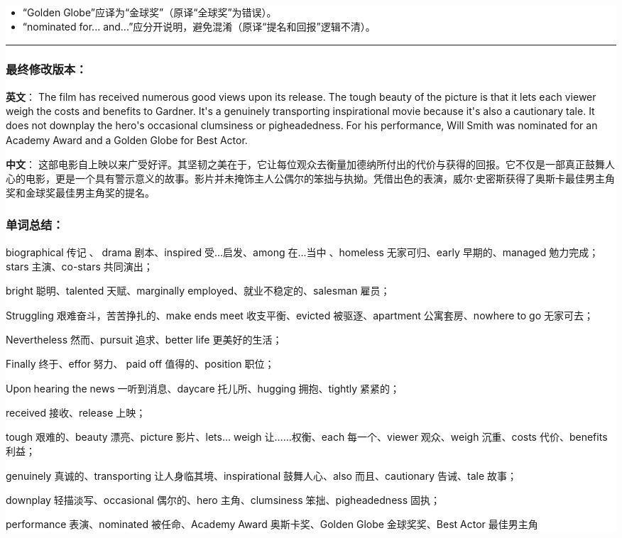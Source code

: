 - “Golden Globe”应译为“金球奖”（原译“全球奖”为错误）。
- “nominated for... and...”应分开说明，避免混淆（原译“提名和回报”逻辑不清）。

------

### **最终修改版本**：

**英文**：
The film has received numerous good views upon its release. The tough beauty of the picture is that it lets each viewer weigh the costs and benefits to Gardner. It's a genuinely transporting inspirational movie because it's also a cautionary tale. It does not downplay the hero's occasional clumsiness or pigheadedness. For his performance, Will Smith was nominated for an Academy Award and a Golden Globe for Best Actor.

**中文**：
这部电影自上映以来广受好评。其坚韧之美在于，它让每位观众去衡量加德纳所付出的代价与获得的回报。它不仅是一部真正鼓舞人心的电影，更是一个具有警示意义的故事。影片并未掩饰主人公偶尔的笨拙与执拗。凭借出色的表演，威尔·史密斯获得了奥斯卡最佳男主角奖和金球奖最佳男主角奖的提名。



### 单词总结：

biographical 传记 、 drama 剧本、inspired 受...启发、among 在...当中 、homeless 无家可归、early 早期的、managed 勉力完成；stars 主演、co-stars 共同演出；

bright  聪明、talented 天赋、marginally employed、就业不稳定的、salesman 雇员；

Struggling 艰难奋斗，苦苦挣扎的、make ends meet 收支平衡、evicted  被驱逐、apartment  公寓套房、nowhere to go 无家可去；

Nevertheless  然而、pursuit 追求、better life  更美好的生活；

Finally 终于、effor 努力、 paid off 值得的、position 职位；

Upon hearing the news 一听到消息、daycare 托儿所、hugging  拥抱、tightly 紧紧的；

received 接收、release 上映；

tough 艰难的、beauty 漂亮、picture  影片、lets... weigh 让……权衡、each 每一个、viewer 观众、weigh 沉重、costs 代价、benefits 利益；

genuinely 真诚的、transporting 让人身临其境、inspirational 鼓舞人心、also  而且、cautionary 告诫、tale 故事；

downplay 轻描淡写、occasional 偶尔的、hero 主角、clumsiness 笨拙、pigheadedness 固执；

performance 表演、nominated 被任命、Academy Award 奥斯卡奖、Golden Globe 金球奖奖、Best Actor 最佳男主角

